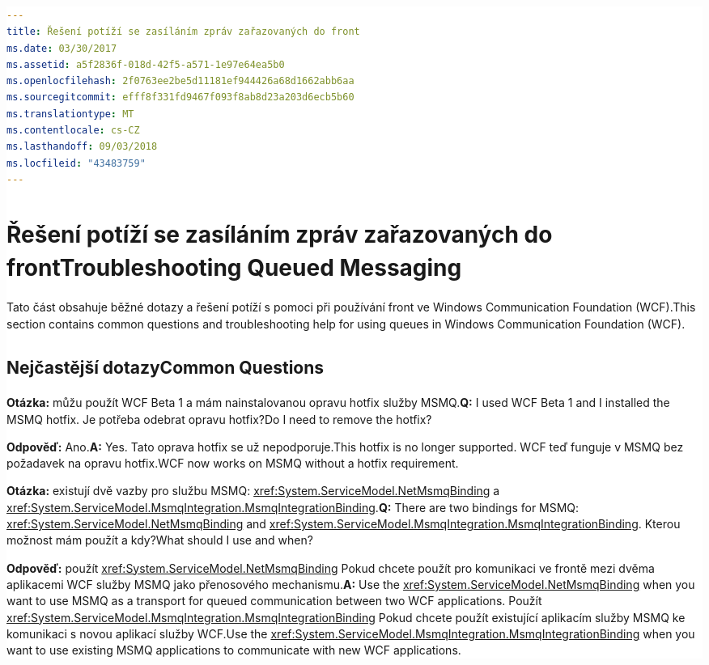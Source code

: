 ```yaml
---
title: Řešení potíží se zasíláním zpráv zařazovaných do front
ms.date: 03/30/2017
ms.assetid: a5f2836f-018d-42f5-a571-1e97e64ea5b0
ms.openlocfilehash: 2f0763ee2be5d11181ef944426a68d1662abb6aa
ms.sourcegitcommit: efff8f331fd9467f093f8ab8d23a203d6ecb5b60
ms.translationtype: MT
ms.contentlocale: cs-CZ
ms.lasthandoff: 09/03/2018
ms.locfileid: "43483759"
---
```

# <a name="troubleshooting-queued-messaging"></a><span data-ttu-id="23bfe-102">Řešení potíží se zasíláním zpráv zařazovaných do front</span><span class="sxs-lookup"><span data-stu-id="23bfe-102">Troubleshooting Queued Messaging</span></span>
<span data-ttu-id="23bfe-103">Tato část obsahuje běžné dotazy a řešení potíží s pomoci při používání front ve Windows Communication Foundation (WCF).</span><span class="sxs-lookup"><span data-stu-id="23bfe-103">This section contains common questions and troubleshooting help for using queues in Windows Communication Foundation (WCF).</span></span>  
  
## <a name="common-questions"></a><span data-ttu-id="23bfe-104">Nejčastější dotazy</span><span class="sxs-lookup"><span data-stu-id="23bfe-104">Common Questions</span></span>  
 <span data-ttu-id="23bfe-105">**Otázka:** můžu použít WCF Beta 1 a mám nainstalovanou opravu hotfix služby MSMQ.</span><span class="sxs-lookup"><span data-stu-id="23bfe-105">**Q:** I used WCF Beta 1 and I installed the MSMQ hotfix.</span></span> <span data-ttu-id="23bfe-106">Je potřeba odebrat opravu hotfix?</span><span class="sxs-lookup"><span data-stu-id="23bfe-106">Do I need to remove the hotfix?</span></span>  
  
 <span data-ttu-id="23bfe-107">**Odpověď:** Ano.</span><span class="sxs-lookup"><span data-stu-id="23bfe-107">**A:** Yes.</span></span> <span data-ttu-id="23bfe-108">Tato oprava hotfix se už nepodporuje.</span><span class="sxs-lookup"><span data-stu-id="23bfe-108">This hotfix is no longer supported.</span></span> <span data-ttu-id="23bfe-109">WCF teď funguje v MSMQ bez požadavek na opravu hotfix.</span><span class="sxs-lookup"><span data-stu-id="23bfe-109">WCF now works on MSMQ without a hotfix requirement.</span></span>  
  
 <span data-ttu-id="23bfe-110">**Otázka:** existují dvě vazby pro službu MSMQ: <xref:System.ServiceModel.NetMsmqBinding> a <xref:System.ServiceModel.MsmqIntegration.MsmqIntegrationBinding>.</span><span class="sxs-lookup"><span data-stu-id="23bfe-110">**Q:** There are two bindings for MSMQ: <xref:System.ServiceModel.NetMsmqBinding> and <xref:System.ServiceModel.MsmqIntegration.MsmqIntegrationBinding>.</span></span> <span data-ttu-id="23bfe-111">Kterou možnost mám použít a kdy?</span><span class="sxs-lookup"><span data-stu-id="23bfe-111">What should I use and when?</span></span>  
  
 <span data-ttu-id="23bfe-112">**Odpověď:** použít <xref:System.ServiceModel.NetMsmqBinding> Pokud chcete použít pro komunikaci ve frontě mezi dvěma aplikacemi WCF služby MSMQ jako přenosového mechanismu.</span><span class="sxs-lookup"><span data-stu-id="23bfe-112">**A:** Use the <xref:System.ServiceModel.NetMsmqBinding> when you want to use MSMQ as a transport for queued communication between two WCF applications.</span></span> <span data-ttu-id="23bfe-113">Použít <xref:System.ServiceModel.MsmqIntegration.MsmqIntegrationBinding> Pokud chcete použít existující aplikacím služby MSMQ ke komunikaci s novou aplikací služby WCF.</span><span class="sxs-lookup"><span data-stu-id="23bfe-113">Use the <xref:System.ServiceModel.MsmqIntegration.MsmqIntegrationBinding> when you want to use existing MSMQ applications to communicate with new WCF applications.</span></span>  
  